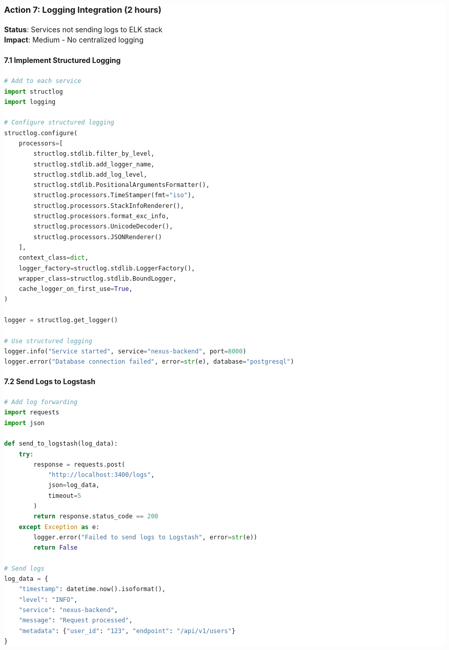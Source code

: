 ### **Action 7: Logging Integration (2 hours)**

**Status**: Services not sending logs to ELK stack  
**Impact**: Medium - No centralized logging

#### **7.1 Implement Structured Logging**

```python
# Add to each service
import structlog
import logging

# Configure structured logging
structlog.configure(
    processors=[
        structlog.stdlib.filter_by_level,
        structlog.stdlib.add_logger_name,
        structlog.stdlib.add_log_level,
        structlog.stdlib.PositionalArgumentsFormatter(),
        structlog.processors.TimeStamper(fmt="iso"),
        structlog.processors.StackInfoRenderer(),
        structlog.processors.format_exc_info,
        structlog.processors.UnicodeDecoder(),
        structlog.processors.JSONRenderer()
    ],
    context_class=dict,
    logger_factory=structlog.stdlib.LoggerFactory(),
    wrapper_class=structlog.stdlib.BoundLogger,
    cache_logger_on_first_use=True,
)

logger = structlog.get_logger()

# Use structured logging
logger.info("Service started", service="nexus-backend", port=8000)
logger.error("Database connection failed", error=str(e), database="postgresql")
```

#### **7.2 Send Logs to Logstash**

```python
# Add log forwarding
import requests
import json

def send_to_logstash(log_data):
    try:
        response = requests.post(
            "http://localhost:3400/logs",
            json=log_data,
            timeout=5
        )
        return response.status_code == 200
    except Exception as e:
        logger.error("Failed to send logs to Logstash", error=str(e))
        return False

# Send logs
log_data = {
    "timestamp": datetime.now().isoformat(),
    "level": "INFO",
    "service": "nexus-backend",
    "message": "Request processed",
    "metadata": {"user_id": "123", "endpoint": "/api/v1/users"}
}
```